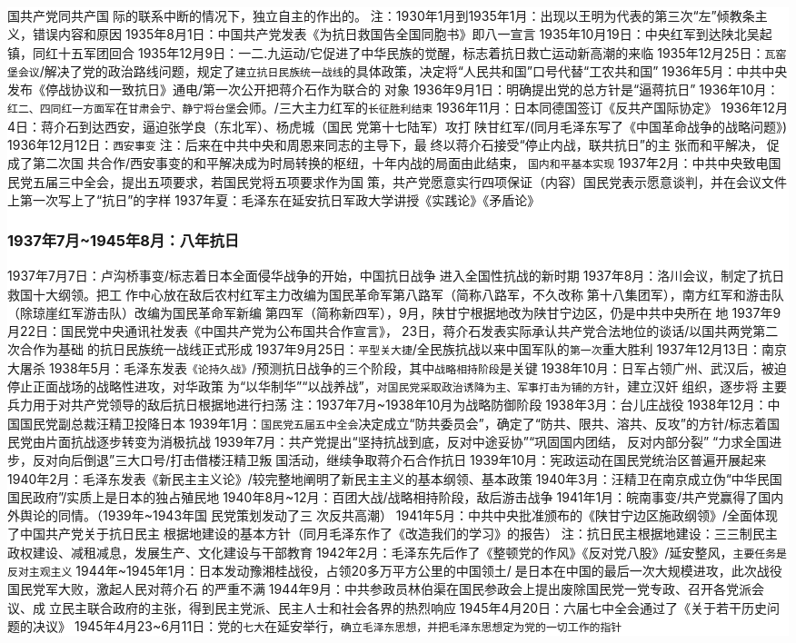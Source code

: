 国共产党同共产国 际的联系中断的情况下，独立自主的作出的。
注：1930年1月到1935年1月：出现以王明为代表的第三次“左”倾教条主义，错误内容和原因
1935年8月1日：中国共产党发表《为抗日救国告全国同胞书》即八一宣言
1935年10月19日：中央红军到达陕北吴起镇，同红十五军团回合 
1935年12月9日：一二.九运动/它促进了中华民族的觉醒，标志着抗日救亡运动新高潮的来临
1935年12月25日：`瓦窑堡会议`/解决了党的政治路线问题，规定了`建立抗日民族统一战线`的具体政策，决定将“人民共和国”口号代替“工农共和国” 
1936年5月：中共中央发布《停战协议和一致抗日》通电/第一次公开把蒋介石作为联合的
对象
1936年9月1日：明确提出党的总方针是“逼蒋抗日” 
1936年10月：`红二、四同红一方面军`在`甘肃会宁、静宁将台堡`会师。/三大主力红军的`长征胜利结束` 
1936年11月：日本同德国签订《反共产国际协定》
1936年12月4日：蒋介石到达西安，逼迫张学良（东北军）、杨虎城（国民
党第十七陆军）攻打 陕甘红军/(同月毛泽东写了《中国革命战争的战略问题》)
1936年12月12日：`西安事变` 注：后来在中共中央和周恩来同志的主导下，最
终以蒋介石接受“停止内战，联共抗日”的主 张而和平解决， 促成了第二次国
共合作/西安事变的和平解决成为时局转换的枢纽，十年内战的局面由此结束，
`国内和平基本实现` 
1937年2月：中共中央致电国民党五届三中全会，提出五项要求，若国民党将五项要求作为国 策，共产党愿意实行四项保证（内容）国民党表示愿意谈判，并在会议文件上第一次写上了“抗日”的字样
1937年夏：毛泽东在延安抗日军政大学讲授《实践论》《矛盾论》

### 1937年7月~1945年8月：八年抗日

1937年7月7日：卢沟桥事变/标志着日本全面侵华战争的开始，中国抗日战争
进入全国性抗战的新时期 1937年8月：洛川会议，制定了抗日救国十大纲领。把工
作中心放在敌后农村红军主力改编为国民革命军第八路军（简称八路军，不久改称
第十八集团军），南方红军和游击队（除琼崖红军游击队）改编为国民革命军新编
第四军（简称新四军），9月，陕甘宁根据地改为陕甘宁边区，仍是中共中央所在
地 1937年9月22日：国民党中央通讯社发表《中国共产党为公布国共合作宣言》，
23日，蒋介石发表实际承认共产党合法地位的谈话/以国共两党第二次合作为基础
的抗日民族统一战线正式形成
1937年9月25日：`平型关大捷`/全民族抗战以来中国军队的`第一次`重大胜利
1937年12月13日：南京大屠杀
1938年5月：毛泽东发表`《论持久战》`/预测抗日战争的三个阶段，其中`战略相持阶段`是关键
1938年10月：日军占领广州、武汉后，被迫停止正面战场的战略性进攻，对华政策
为“以华制华”“以战养战”，`对国民党采取政治诱降为主、军事打击为铺的方针`，建立汉奸
组织，逐步将 主要兵力用于对共产党领导的敌后抗日根据地进行扫荡
注：1937年7月~1938年10月为战略防御阶段
1938年3月：台儿庄战役
1938年12月：中国国民党副总裁汪精卫投降日本 
1939年1月：`国民党五届五中全会`决定成立“防共委员会”，确定了“防共、限共、溶共、反攻”的方针/标志着国民党由片面抗战逐步转变为消极抗战
1939年7月：共产党提出“坚持抗战到底，反对中途妥协”“巩固国内团结，
反对内部分裂” “力求全国进步，反对向后倒退”三大口号/打击借楼汪精卫叛
国活动，继续争取蒋介石合作抗日
1939年10月：宪政运动在国民党统治区普遍开展起来
1940年2月：毛泽东发表《新民主主义论》/较完整地阐明了新民主主义的基本纲领、基本政策 
1940年3月：汪精卫在南京成立伪“中华民国国民政府”/实质上是日本的独占殖民地 
1940年8月~12月：百团大战/战略相持阶段，敌后游击战争 
1941年1月：皖南事变/共产党赢得了国内外舆论的同情。（1939年~1943年国
民党策划发动了三 次反共高潮） 
1941年5月：中共中央批准颁布的《陕甘宁边区施政纲领》/全面体现了中国共产党关于抗日民主 根据地建设的基本方针（同月毛泽东作了《改造我们的学习》的报告） 注：抗日民主根据地建设：三三制民主政权建设、减租减息，发展生产、文化建设与干部教育 
1942年2月：毛泽东先后作了《整顿党的作风》《反对党八股》/延安整风，`主要任务是反对主观主义`
1944年~1945年1月：日本发动豫湘桂战役，占领20多万平方公里的中国领土/
是日本在中国的最后一次大规模进攻，此次战役国民党军大败，激起人民对蒋介石
的严重不满 
1944年9月：中共参政员林伯渠在国民参政会上提出废除国民党一党专政、召开各党派会议、成 立民主联合政府的主张，得到民主党派、民主人士和社会各界的热烈响应
1945年4月20日：六届七中全会通过了《关于若干历史问题的决议》
1945年4月23~6月11日：党的`七大`在延安举行，`确立毛泽东思想，并把毛泽东思想定为党的一切工作的指针`
